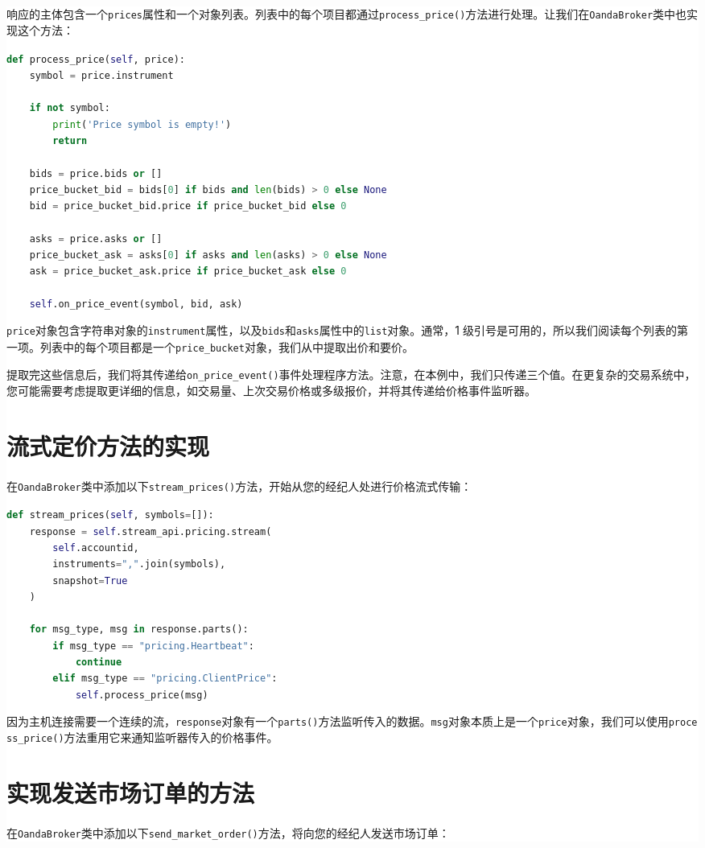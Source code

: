 响应的主体包含一个`prices`属性和一个对象列表。列表中的每个项目都通过`process_price()`方法进行处理。让我们在`OandaBroker`类中也实现这个方法：

```py
def process_price(self, price):
    symbol = price.instrument

    if not symbol:
        print('Price symbol is empty!')
        return

    bids = price.bids or []
    price_bucket_bid = bids[0] if bids and len(bids) > 0 else None
    bid = price_bucket_bid.price if price_bucket_bid else 0

    asks = price.asks or []
    price_bucket_ask = asks[0] if asks and len(asks) > 0 else None
    ask = price_bucket_ask.price if price_bucket_ask else 0

    self.on_price_event(symbol, bid, ask)
```

`price`对象包含字符串对象的`instrument`属性，以及`bids`和`asks`属性中的`list`对象。通常，1 级引号是可用的，所以我们阅读每个列表的第一项。列表中的每个项目都是一个`price_bucket`对象，我们从中提取出价和要价。

提取完这些信息后，我们将其传递给`on_price_event()`事件处理程序方法。注意，在本例中，我们只传递三个值。在更复杂的交易系统中，您可能需要考虑提取更详细的信息，如交易量、上次交易价格或多级报价，并将其传递给价格事件监听器。

# 流式定价方法的实现

在`OandaBroker`类中添加以下`stream_prices()`方法，开始从您的经纪人处进行价格流式传输：

```py
def stream_prices(self, symbols=[]):
    response = self.stream_api.pricing.stream(
        self.accountid,
        instruments=",".join(symbols),
        snapshot=True
    )

    for msg_type, msg in response.parts():
        if msg_type == "pricing.Heartbeat":
            continue
        elif msg_type == "pricing.ClientPrice":
            self.process_price(msg)
```

因为主机连接需要一个连续的流，`response`对象有一个`parts()`方法监听传入的数据。`msg`对象本质上是一个`price`对象，我们可以使用`process_price()`方法重用它来通知监听器传入的价格事件。

# 实现发送市场订单的方法

在`OandaBroker`类中添加以下`send_market_order()`方法，将向您的经纪人发送市场订单：

